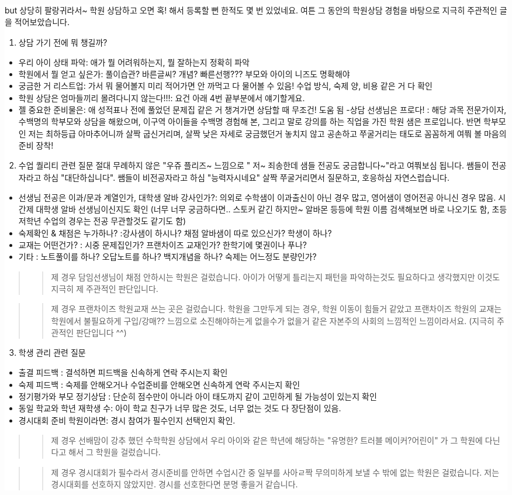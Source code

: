 but
상당히 팔랑귀라서~ 
학원 상담하고 오면 혹! 해서 등록할 뻔 한적도 몇 번 있었네요.
여튼 
그 동안의 학원상담 경험을 바탕으로
지극히 주관적인 글을 적어보았습니다.

1. 상담 가기 전에 뭐 챙길까? 
- 우리 아이 상태 파악: 애가 뭘 어려워하는지, 뭘 잘하는지 정확히 파악
- 학원에서 뭘 얻고 싶은가: 풀이습관? 바른글씨? 개념? 빠른선행??? 부모와 아이의 니즈도 명확해야
- 궁금한 거 리스트업: 가서 뭐 물어볼지 미리 적어가면 안 까먹고 다 물어볼 수 있음! 수업 방식, 숙제 양, 비용 같은 거 다 확인
- 학원 상담은 엄마들끼리 몰려다니지 않는다!!!: 요건 아래 4번 끝부분에서 얘기할게요.
- 젤 중요한 준비물은: 애 성적표나 전에 풀었던 문제집 같은 거 챙겨가면 상담할 때 무조건! 도움 됨
-상담 선생님은 프로다! :  해당 과목 전문가이자, 수백명의 학부모와 상담을 해왔으며, 이구역 아이들을 수백명 경험해 본, 
그리고 말로 강의를 하는 직업을 가진 학원 샘은 프로입니다. 
반면 학부모인 저는 최하등급 아마추어니까 
살짝 굽신거리며, 살짝 낮은 자세로 
궁금했던거 놓치지 않고 공손하고 쭈굴거리는 태도로
꼼꼼하게 여쭤 볼 마음의 준비 장착! 

2. 수업 퀄리티 관련 질문
절대 무례하지 않은 "우쥬 플리즈~ 느낌으로 
" 저~ 죄송한데 샘들 전공도 궁금합니다~"라고 여쭤보심 됩니다.
쌤들이 전공자라고 하심 "대단하십니다".
쌤들이 비전공자라고 하심 "능력자시네요"
살짝 쭈굴거리면서 질문하고, 호응하심 자연스럽습니다.
- 선생님 전공은 이과/문과 계열인가, 대학생 알바 강사인가?: 의외로 수학샘이 이과출신이 아닌 경우 많고, 영어샘이 영어전공 아니신 경우 많음.
 시간제 대학생 알바 선생님이신지도 확인
(너무 너무 궁금하다면.. 스토커 같긴 하지만~ 알바몬 등등에 학원 이름 검색해보면 바로 나오기도 함, 초등 저학년 수업의 경우는 전공 무관할것도 같기도 함)
- 숙제확인 & 채점은 누가하나? :강사샘이 하시나? 채점 알바샘이 따로 있으신가? 학생이 하나?
- 교재는 어떤건가? : 시중 문제집인가? 프랜차이즈 교재인가? 한학기에 몇권이나 푸나?
- 기타 : 노트풀이를 하나? 오답노트를 하나? 백지개념을 하나? 숙제는 어느정도 분량인가?

>> 제 경우 담임선생님이 채점 안하시는 학원은 걸렀습니다.
아이가 어떻게 틀리는지 패턴을 파악하는것도 필요하다고 생각했지만 
이것도 지극히 제 주관적인 판단입니다.

>> 제 경우 프랜차이즈 학원교재 쓰는 곳은 걸렀습니다.
학원을 그만두게 되는 경우, 학원 이동이 힘들거 같았고
프랜차이즈 학원의 교재는 학원에서 불필요하게 구입/강매?? 느낌으로 소진해야하는게 없을수가 없을거 같은 자본주의 사회의 느낌적인 느낌이라서요. 
(지극히 주관적인 판단입니다 ^^)

3. 학생 관리 관련 질문
- 출결 피드백 : 결석하면 피드백을 신속하게 연락 주시는지 확인
- 숙제 피드백 : 숙제를 안해오거나 수업준비를 안해오면 신속하게 연락 주시는지 확인
- 정기평가와 부모 정기상담 : 단순히 점수만이 아니라 아이 태도까지 같이 고민하게 될 가능성이 있는지 확인
- 동일 학교와 학년 재학생 수: 아이 학교 친구가 너무 많은 것도, 너무 없는 것도 다 장단점이 있음. 
- 경시대회 준비 학원이라면: 경시 참여가 필수인지 선택인지 확인. 

>> 제 경우 선배맘이 강추 했던 수학학원 상담에서
우리 아이와 같은 학년에 해당하는 
"유명한? 트러블 메이커?어린이" 가 그 학원에 다닌다고 해서 그 학원을 걸렀습니다.

>> 제 경우 경시대회가 필수라서 경시준비를 안하면 수업시간 중 일부를 
사아ㄹ짝 무의미하게 보낼 수 밖에 없는 학원은 걸렀습니다.
저는 경시대회를 선호하지 않았지만. 경시를 선호한다면 분명 좋을거 같습니다.
